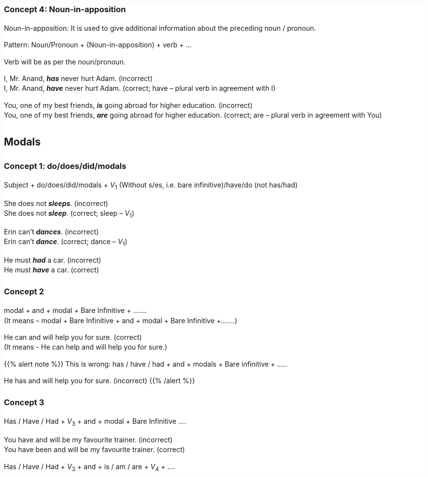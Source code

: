 
### Concept 4: Noun-in-apposition

Noun-in-apposition: It is used to give additional information about the preceding noun / pronoun.

Pattern: Noun/Pronoun + (Noun-in-apposition) + verb + ... 

Verb will be as per the noun/pronoun. 

I, Mr. Anand, ***<span class="mak-text-color-incorrect">has</span>*** never hurt Adam. (incorrect) <br>
I, Mr. Anand, ***<span class="mak-text-color">have</span>*** never hurt Adam. (correct; have – plural verb in agreement with I)

You, one of my best friends, ***<span class="mak-text-color-incorrect">is</span>*** going abroad for higher education. (incorrect) <br>
You, one of my best friends, ***<span class="mak-text-color">are</span>*** going abroad for higher education. (correct; are – plural verb in agreement with You)


## Modals 

### Concept 1: do/does/did/modals 

Subject + do/does/did/modals + $V_1$ (Without s/es, i.e. bare infinitive)/have/do   (not has/had)

She does not ***<span class="mak-text-color-incorrect">sleeps</span>***. (incorrect) <br>
She does not ***<span class="mak-text-color">sleep</span>***. (correct; sleep – $V_1$)  

Erin can’t ***<span class="mak-text-color-incorrect">dances</span>***. (incorrect) <br>
Erin can’t ***<span class="mak-text-color">dance</span>***. (correct; dance – $V_1$)

He must ***<span class="mak-text-color-incorrect">had</span>*** a car. (incorrect) <br>
He must ***<span class="mak-text-color">have</span>*** a car. (correct)

### Concept 2

modal + and + modal + Bare Infinitive + ....... <br>
(It means – modal + Bare Infinitive + and + modal + Bare Infinitive +.......) 

He can and will help you for sure. (correct) <br>
(It means - He can help and will help you for sure.)

{{% alert note %}}
This is wrong: has / have / had + and + modals + Bare infinitive + .....

He has and will help you for sure. (incorrect) 
{{% /alert %}}

### Concept 3

Has / Have / Had + $V_3$ + and + modal + Bare Infinitive ....

You have and will be my favourite trainer. (incorrect) <br>
You have been and will be my favourite trainer. (correct)

Has / Have / Had + $V_3$ + and + is / am / are + $V_4$ + ....

